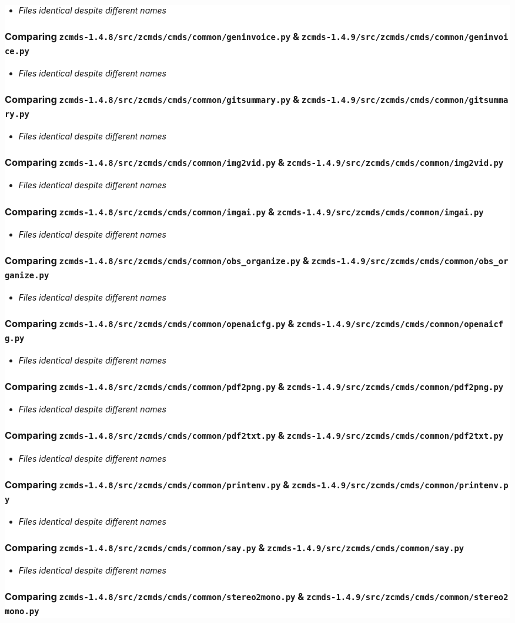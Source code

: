  * *Files identical despite different names*

### Comparing `zcmds-1.4.8/src/zcmds/cmds/common/geninvoice.py` & `zcmds-1.4.9/src/zcmds/cmds/common/geninvoice.py`

 * *Files identical despite different names*

### Comparing `zcmds-1.4.8/src/zcmds/cmds/common/gitsummary.py` & `zcmds-1.4.9/src/zcmds/cmds/common/gitsummary.py`

 * *Files identical despite different names*

### Comparing `zcmds-1.4.8/src/zcmds/cmds/common/img2vid.py` & `zcmds-1.4.9/src/zcmds/cmds/common/img2vid.py`

 * *Files identical despite different names*

### Comparing `zcmds-1.4.8/src/zcmds/cmds/common/imgai.py` & `zcmds-1.4.9/src/zcmds/cmds/common/imgai.py`

 * *Files identical despite different names*

### Comparing `zcmds-1.4.8/src/zcmds/cmds/common/obs_organize.py` & `zcmds-1.4.9/src/zcmds/cmds/common/obs_organize.py`

 * *Files identical despite different names*

### Comparing `zcmds-1.4.8/src/zcmds/cmds/common/openaicfg.py` & `zcmds-1.4.9/src/zcmds/cmds/common/openaicfg.py`

 * *Files identical despite different names*

### Comparing `zcmds-1.4.8/src/zcmds/cmds/common/pdf2png.py` & `zcmds-1.4.9/src/zcmds/cmds/common/pdf2png.py`

 * *Files identical despite different names*

### Comparing `zcmds-1.4.8/src/zcmds/cmds/common/pdf2txt.py` & `zcmds-1.4.9/src/zcmds/cmds/common/pdf2txt.py`

 * *Files identical despite different names*

### Comparing `zcmds-1.4.8/src/zcmds/cmds/common/printenv.py` & `zcmds-1.4.9/src/zcmds/cmds/common/printenv.py`

 * *Files identical despite different names*

### Comparing `zcmds-1.4.8/src/zcmds/cmds/common/say.py` & `zcmds-1.4.9/src/zcmds/cmds/common/say.py`

 * *Files identical despite different names*

### Comparing `zcmds-1.4.8/src/zcmds/cmds/common/stereo2mono.py` & `zcmds-1.4.9/src/zcmds/cmds/common/stereo2mono.py`
